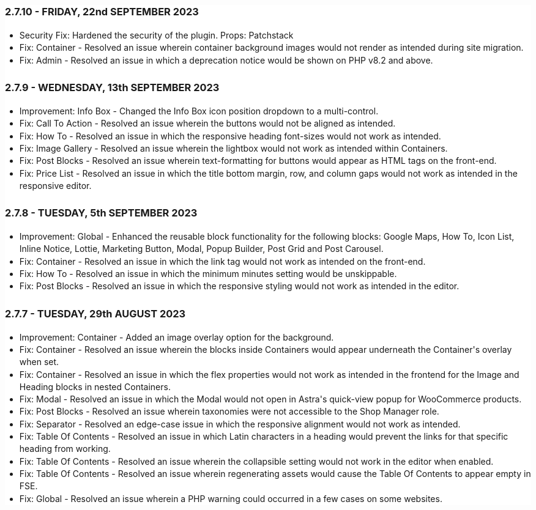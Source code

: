 ### 2.7.10 - FRIDAY, 22nd SEPTEMBER 2023 ###
* Security Fix: Hardened the security of the plugin. Props: Patchstack
* Fix: Container - Resolved an issue wherein container background images would not render as intended during site migration.
* Fix: Admin - Resolved an issue in which a deprecation notice would be shown on PHP v8.2 and above.

### 2.7.9 - WEDNESDAY, 13th SEPTEMBER 2023 ###
* Improvement: Info Box - Changed the Info Box icon position dropdown to a multi-control.
* Fix: Call To Action - Resolved an issue wherein the buttons would not be aligned as intended.
* Fix: How To - Resolved an issue in which the responsive heading font-sizes would not work as intended.
* Fix: Image Gallery - Resolved an issue wherein the lightbox would not work as intended within Containers.
* Fix: Post Blocks - Resolved an issue wherein text-formatting for buttons would appear as HTML tags on the front-end.
* Fix: Price List - Resolved an issue in which the title bottom margin, row, and column gaps would not work as intended in the responsive editor.

### 2.7.8 - TUESDAY, 5th SEPTEMBER 2023 ###
* Improvement: Global - Enhanced the reusable block functionality for the following blocks: Google Maps, How To, Icon List, Inline Notice, Lottie, Marketing Button, Modal, Popup Builder, Post Grid and Post Carousel.
* Fix: Container - Resolved an issue in which the link tag would not work as intended on the front-end.
* Fix: How To - Resolved an issue in which the minimum minutes setting would be unskippable.
* Fix: Post Blocks - Resolved an issue in which the responsive styling would not work as intended in the editor.

### 2.7.7 - TUESDAY, 29th AUGUST 2023 ###
* Improvement: Container - Added an image overlay option for the background.
* Fix: Container - Resolved an issue wherein the blocks inside Containers would appear underneath the Container's overlay when set.
* Fix: Container - Resolved an issue in which the flex properties would not work as intended in the frontend for the Image and Heading blocks in nested Containers.
* Fix: Modal - Resolved an issue in which the Modal would not open in Astra's quick-view popup for WooCommerce products.
* Fix: Post Blocks - Resolved an issue wherein taxonomies were not accessible to the Shop Manager role.
* Fix: Separator - Resolved an edge-case issue in which the responsive alignment would not work as intended.
* Fix: Table Of Contents - Resolved an issue in which Latin characters in a heading would prevent the links for that specific heading from working.
* Fix: Table Of Contents - Resolved an issue wherein the collapsible setting would not work in the editor when enabled.
* Fix: Table Of Contents - Resolved an issue wherein regenerating assets would cause the Table Of Contents to appear empty in FSE.
* Fix: Global - Resolved an issue wherein a PHP warning could occurred in a few cases on some websites.

